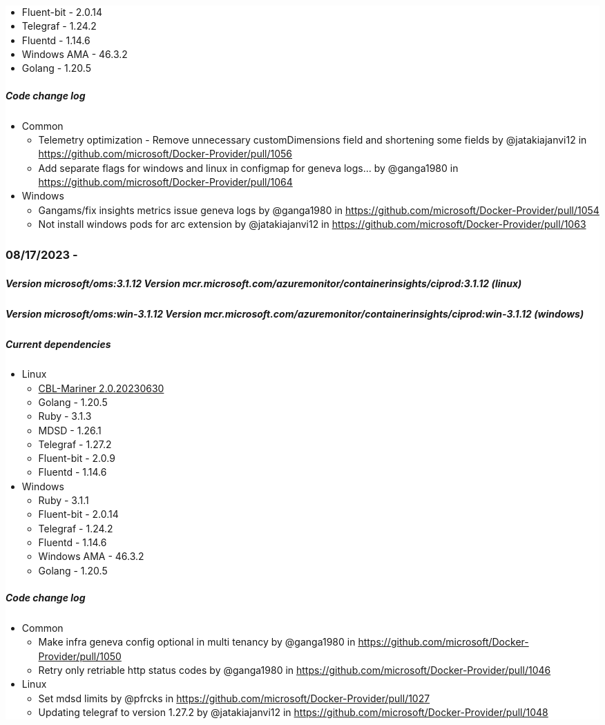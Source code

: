   - Fluent-bit - 2.0.14
  - Telegraf - 1.24.2
  - Fluentd - 1.14.6
  - Windows AMA - 46.3.2
  - Golang - 1.20.5
##### Code change log
- Common
  * Telemetry optimization - Remove unnecessary customDimensions field and shortening some fields by @jatakiajanvi12 in https://github.com/microsoft/Docker-Provider/pull/1056
  * Add separate flags for windows and linux in configmap for geneva logs… by @ganga1980 in https://github.com/microsoft/Docker-Provider/pull/1064
- Windows
  * Gangams/fix insights metrics issue geneva logs by @ganga1980 in https://github.com/microsoft/Docker-Provider/pull/1054
  * Not install windows pods for arc extension by @jatakiajanvi12 in https://github.com/microsoft/Docker-Provider/pull/1063
### 08/17/2023 -
##### Version microsoft/oms:3.1.12 Version mcr.microsoft.com/azuremonitor/containerinsights/ciprod:3.1.12 (linux)
##### Version microsoft/oms:win-3.1.12 Version mcr.microsoft.com/azuremonitor/containerinsights/ciprod:win-3.1.12 (windows)
##### Current dependencies
- Linux
  - [CBL-Mariner 2.0.20230630](https://github.com/microsoft/CBL-Mariner/releases/tag/2.0.20230805-2.0)
  - Golang - 1.20.5
  - Ruby - 3.1.3
  - MDSD - 1.26.1
  - Telegraf - 1.27.2
  - Fluent-bit - 2.0.9
  - Fluentd - 1.14.6
- Windows
  - Ruby - 3.1.1
  - Fluent-bit - 2.0.14
  - Telegraf - 1.24.2
  - Fluentd - 1.14.6
  - Windows AMA - 46.3.2
  - Golang - 1.20.5
##### Code change log
- Common
  * Make infra geneva config optional in multi tenancy by @ganga1980 in https://github.com/microsoft/Docker-Provider/pull/1050
  * Retry only retriable http status codes by @ganga1980 in https://github.com/microsoft/Docker-Provider/pull/1046
- Linux
  * Set mdsd limits by @pfrcks in https://github.com/microsoft/Docker-Provider/pull/1027
  * Updating telegraf to version 1.27.2 by @jatakiajanvi12 in https://github.com/microsoft/Docker-Provider/pull/1048
